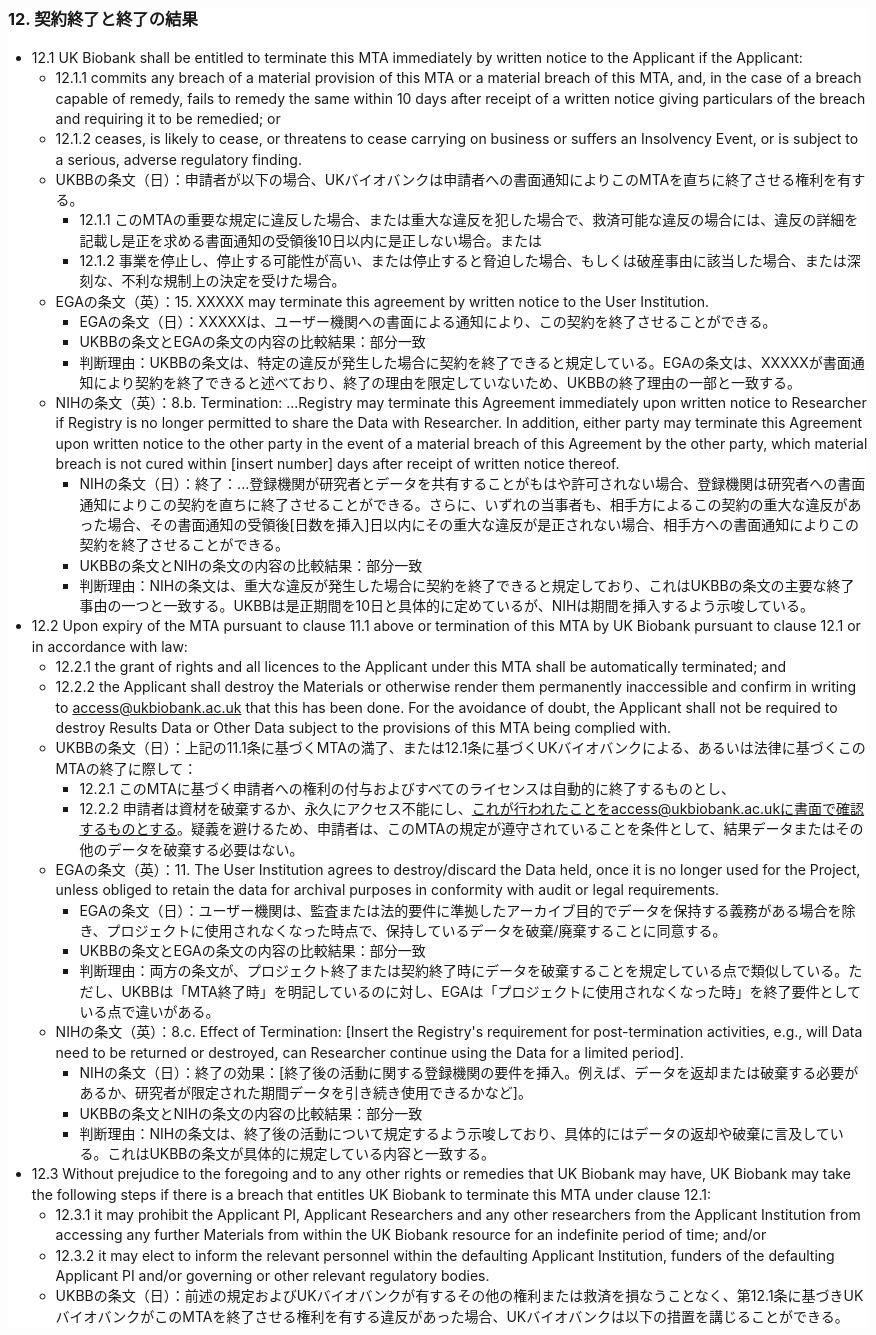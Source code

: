 ### 12. 契約終了と終了の結果

* 12.1 UK Biobank shall be entitled to terminate this MTA immediately by written notice to the Applicant if the Applicant:
    * 12.1.1 commits any breach of a material provision of this MTA or a material breach of this MTA, and, in the case of a breach capable of remedy, fails to remedy the same within 10 days after receipt of a written notice giving particulars of the breach and requiring it to be remedied; or
    * 12.1.2 ceases, is likely to cease, or threatens to cease carrying on business or suffers an Insolvency Event, or is subject to a serious, adverse regulatory finding.
  * UKBBの条文（日）：申請者が以下の場合、UKバイオバンクは申請者への書面通知によりこのMTAを直ちに終了させる権利を有する。
    * 12.1.1 このMTAの重要な規定に違反した場合、または重大な違反を犯した場合で、救済可能な違反の場合には、違反の詳細を記載し是正を求める書面通知の受領後10日以内に是正しない場合。または
    * 12.1.2 事業を停止し、停止する可能性が高い、または停止すると脅迫した場合、もしくは破産事由に該当した場合、または深刻な、不利な規制上の決定を受けた場合。
  * EGAの条文（英）：15. XXXXX may terminate this agreement by written notice to the User Institution.
    * EGAの条文（日）：XXXXXは、ユーザー機関への書面による通知により、この契約を終了させることができる。
    * UKBBの条文とEGAの条文の内容の比較結果：部分一致
    * 判断理由：UKBBの条文は、特定の違反が発生した場合に契約を終了できると規定している。EGAの条文は、XXXXXが書面通知により契約を終了できると述べており、終了の理由を限定していないため、UKBBの終了理由の一部と一致する。
  * NIHの条文（英）：8.b. Termination: ...Registry may terminate this Agreement immediately upon written notice to Researcher if Registry is no longer permitted to share the Data with Researcher. In addition, either party may terminate this Agreement upon written notice to the other party in the event of a material breach of this Agreement by the other party, which material breach is not cured within [insert number] days after receipt of written notice thereof.
    * NIHの条文（日）：終了：...登録機関が研究者とデータを共有することがもはや許可されない場合、登録機関は研究者への書面通知によりこの契約を直ちに終了させることができる。さらに、いずれの当事者も、相手方によるこの契約の重大な違反があった場合、その書面通知の受領後[日数を挿入]日以内にその重大な違反が是正されない場合、相手方への書面通知によりこの契約を終了させることができる。
    * UKBBの条文とNIHの条文の内容の比較結果：部分一致
    * 判断理由：NIHの条文は、重大な違反が発生した場合に契約を終了できると規定しており、これはUKBBの条文の主要な終了事由の一つと一致する。UKBBは是正期間を10日と具体的に定めているが、NIHは期間を挿入するよう示唆している。
* 12.2 Upon expiry of the MTA pursuant to clause 11.1 above or termination of this MTA by UK Biobank pursuant to clause 12.1 or in accordance with law:
    * 12.2.1 the grant of rights and all licences to the Applicant under this MTA shall be automatically terminated; and
    * 12.2.2 the Applicant shall destroy the Materials or otherwise render them permanently inaccessible and confirm in writing to access@ukbiobank.ac.uk that this has been done. For the avoidance of doubt, the Applicant shall not be required to destroy Results Data or Other Data subject to the provisions of this MTA being complied with.
  * UKBBの条文（日）：上記の11.1条に基づくMTAの満了、または12.1条に基づくUKバイオバンクによる、あるいは法律に基づくこのMTAの終了に際して：
    * 12.2.1 このMTAに基づく申請者への権利の付与およびすべてのライセンスは自動的に終了するものとし、
    * 12.2.2 申請者は資材を破棄するか、永久にアクセス不能にし、これが行われたことをaccess@ukbiobank.ac.ukに書面で確認するものとする。疑義を避けるため、申請者は、このMTAの規定が遵守されていることを条件として、結果データまたはその他のデータを破棄する必要はない。
  * EGAの条文（英）：11. The User Institution agrees to destroy/discard the Data held, once it is no longer used for the Project, unless obliged to retain the data for archival purposes in conformity with audit or legal requirements.
    * EGAの条文（日）：ユーザー機関は、監査または法的要件に準拠したアーカイブ目的でデータを保持する義務がある場合を除き、プロジェクトに使用されなくなった時点で、保持しているデータを破棄/廃棄することに同意する。
    * UKBBの条文とEGAの条文の内容の比較結果：部分一致
    * 判断理由：両方の条文が、プロジェクト終了または契約終了時にデータを破棄することを規定している点で類似している。ただし、UKBBは「MTA終了時」を明記しているのに対し、EGAは「プロジェクトに使用されなくなった時」を終了要件としている点で違いがある。
  * NIHの条文（英）：8.c. Effect of Termination: [Insert the Registry's requirement for post-termination activities, e.g., will Data need to be returned or destroyed, can Researcher continue using the Data for a limited period].
    * NIHの条文（日）：終了の効果：[終了後の活動に関する登録機関の要件を挿入。例えば、データを返却または破棄する必要があるか、研究者が限定された期間データを引き続き使用できるかなど]。
    * UKBBの条文とNIHの条文の内容の比較結果：部分一致
    * 判断理由：NIHの条文は、終了後の活動について規定するよう示唆しており、具体的にはデータの返却や破棄に言及している。これはUKBBの条文が具体的に規定している内容と一致する。
* 12.3 Without prejudice to the foregoing and to any other rights or remedies that UK Biobank may have, UK Biobank may take the following steps if there is a breach that entitles UK Biobank to terminate this MTA under clause 12.1:
    * 12.3.1 it may prohibit the Applicant PI, Applicant Researchers and any other researchers from the Applicant Institution from accessing any further Materials from within the UK Biobank resource for an indefinite period of time; and/or
    * 12.3.2 it may elect to inform the relevant personnel within the defaulting Applicant Institution, funders of the defaulting Applicant PI and/or governing or other relevant regulatory bodies.
  * UKBBの条文（日）：前述の規定およびUKバイオバンクが有するその他の権利または救済を損なうことなく、第12.1条に基づきUKバイオバンクがこのMTAを終了させる権利を有する違反があった場合、UKバイオバンクは以下の措置を講じることができる。